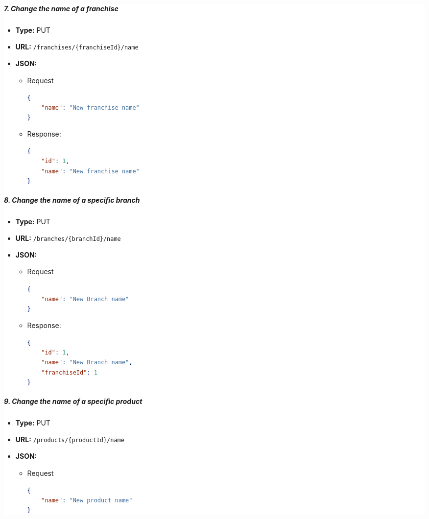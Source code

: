 ##### 7. Change the name of a franchise

- **Type:** PUT
- **URL:** `/franchises/{franchiseId}/name`
- **JSON:**

    - Request

      ```json
      {
          "name": "New franchise name"
      }
      ```

    - Response:

      ```json
      {
          "id": 1,
          "name": "New franchise name"
      }
      ```

##### 8. Change the name of a specific branch

- **Type:** PUT
- **URL:** `/branches/{branchId}/name`
- **JSON:**

    - Request

      ```json
      {
          "name": "New Branch name"
      }
      ```

    - Response:

      ```json
      {
          "id": 1,
          "name": "New Branch name",
          "franchiseId": 1
      }
      ```

##### 9. Change the name of a specific product

- **Type:** PUT
- **URL:** `/products/{productId}/name`
- **JSON:**

    - Request

      ```json
      {
          "name": "New product name"
      }
      ```
